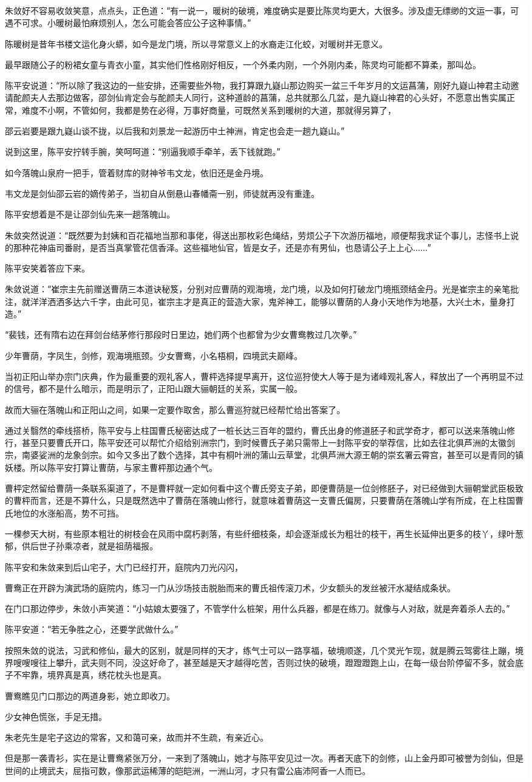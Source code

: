    朱敛好不容易收敛笑意，点点头，正色道：“有一说一，暖树的破境，难度确实是要比陈灵均更大，大很多。涉及虚无缥缈的文运一事，可遇不可求。小暖树最怕麻烦别人，怎么可能会答应公子这种事情。”

   陈暖树是昔年书楼文运化身火蟒，如今是龙门境，所以寻常意义上的水裔走江化蛟，对暖树并无意义。

   最早跟随公子的粉裙女童与青衣小童，其实他们性格刚好相反，一个外柔内刚，一个外刚内柔，陈灵均可能都不算柔，那叫怂。

   陈平安说道：“所以除了我这边的一些安排，还需要些外物，我打算跟九嶷山那边购买一盆三千年岁月的文运菖蒲，刚好九嶷山神君主动邀请酡颜夫人去那边做客，邵剑仙肯定会与酡颜夫人同行，这种道龄的菖蒲，总共就那么几盆，是九嶷山神君的心头好，不愿意出售实属正常，难度不小啊，不管如何，我都是势在必得，万事好商量，可既然关系到暖树的大道，那就得另算了，

   邵云岩要是跟九嶷山谈不拢，以后我和刘景龙一起游历中土神洲，肯定也会走一趟九嶷山。”

   说到这里，陈平安拧转手腕，笑呵呵道：“别逼我顺手牵羊，丢下钱就跑。”

   如今落魄山泉府一把手，管着财库的财神爷韦文龙，依旧还是金丹境。

   韦文龙是剑仙邵云岩的嫡传弟子，当初自从倒悬山春幡斋一别，师徒就再没有重逢。

   陈平安想着是不是让邵剑仙先来一趟落魄山。

   朱敛突然说道：“既然要为封姨和百花福地当那和事佬，得送出那枚彩色绳结，劳烦公子下次游历福地，顺便帮我求证个事儿，志怪书上说的那种花神庙司番尉，是否当真掌管花信香泽。这些福地仙官，皆是女子，还是亦有男仙，也恳请公子上上心……”

   陈平安笑着答应下来。

   朱敛说道：“崔宗主先前赠送曹荫三本道诀秘笈，分别对应曹荫的观海境，龙门境，以及如何打破龙门境瓶颈结金丹。光是崔宗主的亲笔批注，就洋洋洒洒多达六千字，由此可见，崔宗主才是真正的营造大家，鬼斧神工，能够以曹荫的人身小天地作为地基，大兴土木，量身打造。”

   “裴钱，还有隋右边在拜剑台结茅修行那段时日里边，她们两个也都曾为少女曹鸯教过几次拳。”

   少年曹荫，字凤生，剑修，观海境瓶颈。少女曹鸯，小名梧桐，四境武夫巅峰。

   当初正阳山举办宗门庆典，作为最重要的观礼客人，曹枰选择提早离开，这位巡狩使大人等于是为诸峰观礼客人，释放出了一个再明显不过的信号，都不是什么暗示，而是明示了，正阳山跟大骊朝廷的关系，实属一般。

   故而大骊在落魄山和正阳山之间，如果一定要作取舍，那么曹巡狩就已经帮忙给出答案了。

   通过关翳然的牵线搭桥，陈平安与上柱国曹氏秘密达成了一桩长达三百年的盟约，曹氏出身的修道胚子和武学奇才，都可以送来落魄山修行，甚至只要曹氏开口，陈平安还可以帮忙介绍给别洲宗门，到时候曹氏子弟只需带上一封陈平安的举荐信，比如去往北俱芦洲的太徽剑宗，南婆娑洲的龙象剑宗。如今又多出了数个选择，其中有桐叶洲的蒲山云草堂，北俱芦洲大源王朝的崇玄署云霄宫，甚至可以是青同的镇妖楼。所以陈平安打算让曹荫，与家主曹枰那边通个气。

   曹枰定然留给曹荫一条联系渠道了，不是曹枰就一定如何看中这个曹氏旁支子弟，即便曹荫是一位剑修胚子，对已经做到大骊朝堂武臣极致的曹枰而言，还是不算什么，只是既然选中了曹荫在落魄山修行，就意味着曹荫这一支曹氏偏房，只要曹荫在落魄山学有所成，在上柱国曹氏地位的水涨船高，势不可挡。

   一棵参天大树，有些原本粗壮的树枝会在风雨中腐朽剥落，有些纤细枝条，却会逐渐成长为粗壮的枝干，再生长延伸出更多的枝丫，绿叶葱郁，供后世子孙乘凉者，就是祖荫福报。

   陈平安和朱敛来到后山宅子，大门已经打开，庭院内刀光闪闪，

   曹鸯正在开辟为演武场的庭院内，练习一门从沙场技击脱胎而来的曹氏祖传滚刀术，少女额头的发丝被汗水凝结成条状。

   在门口那边停步，朱敛小声笑道：“小姑娘太要强了，不管学什么桩架，用什么兵器，都是在练刀。就像与人对敌，就是奔着杀人去的。”

   陈平安道：“若无争胜之心，还要学武做什么。”

   按照朱敛的说法，习武和修仙，最大的区别，就是同样的天才，练气士可以一路享福，破境顺遂，几个灵光乍现，就是腾云驾雾往上蹦，境界嗖嗖嗖往上攀升，武夫则不同，没这好命了，甚至越是天才越得吃苦，否则过快的破境，蹬蹬蹬跑上山，在每一级台阶停留不多，就会底子不牢靠，境界真是真，绣花枕头也是真。

   曹鸯瞧见门口那边的两道身影，她立即收刀。

   少女神色慌张，手足无措。

   朱老先生是宅子这边的常客，又和蔼可亲，故而并不生疏，有亲近心。

   但是那一袭青衫，实在是让曹鸯紧张万分，一来到了落魄山，她才与陈平安见过一次。再者天底下的剑修，山上金丹即可被誉为剑仙，但是世间的止境武夫，屈指可数，像那武运稀薄的皑皑洲，一洲山河，才只有雷公庙沛阿香一人而已。
